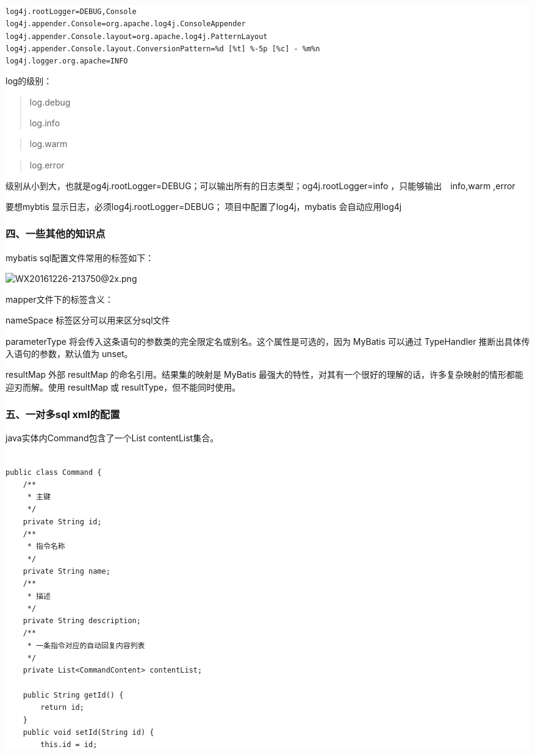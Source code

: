 ```
log4j.rootLogger=DEBUG,Console
log4j.appender.Console=org.apache.log4j.ConsoleAppender
log4j.appender.Console.layout=org.apache.log4j.PatternLayout
log4j.appender.Console.layout.ConversionPattern=%d [%t] %-5p [%c] - %m%n
log4j.logger.org.apache=INFO

```

log的级别：

>log.debug
>
>log.info

>log.warm

>log.error
>
级别从小到大，也就是og4j.rootLogger=DEBUG；可以输出所有的日志类型；og4j.rootLogger=info ，只能够输出　info,warm ,error

要想mybtis  显示日志，必须log4j.rootLogger=DEBUG；
项目中配置了log4j，mybatis 会自动应用log4j

### 四、一些其他的知识点
 mybatis sql配置文件常用的标签如下：
 
![WX20161226-213750@2x.png](http://upload-images.jianshu.io/upload_images/2279594-96c5b9f6f1dc1bb6.png?imageMogr2/auto-orient/strip%7CimageView2/2/w/1240)


mapper文件下的标签含义：

nameSpace  标签区分可以用来区分sql文件

parameterType	将会传入这条语句的参数类的完全限定名或别名。这个属性是可选的，因为 MyBatis 可以通过 TypeHandler 推断出具体传入语句的参数，默认值为 unset。

resultMap	外部 resultMap 的命名引用。结果集的映射是 MyBatis 最强大的特性，对其有一个很好的理解的话，许多复杂映射的情形都能迎刃而解。使用 resultMap 或 resultType，但不能同时使用。


### 五、一对多sql xml的配置

java实体内Command包含了一个List<CommandContent> contentList集合。

```

public class Command {
	/**
	 * 主键
	 */
	private String id;
	/**
	 * 指令名称
	 */
	private String name;
	/**
	 * 描述
	 */
	private String description;
	/**
	 * 一条指令对应的自动回复内容列表
	 */
	private List<CommandContent> contentList;
	
	public String getId() {
		return id;
	}
	public void setId(String id) {
		this.id = id;
```